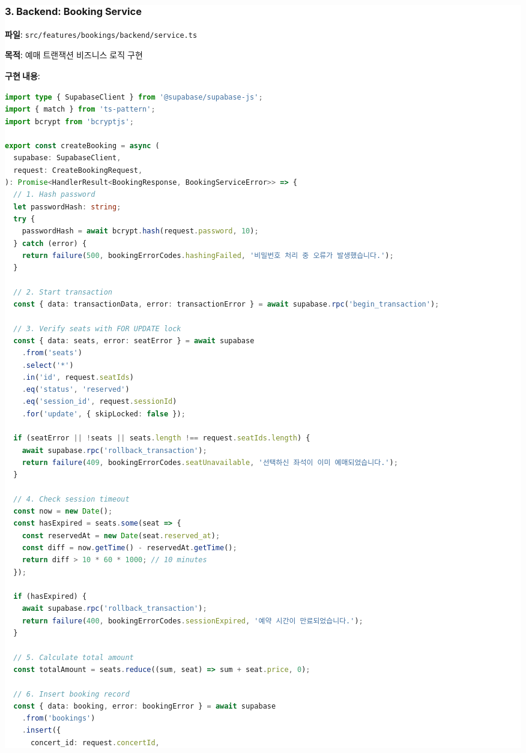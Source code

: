 
### 3. Backend: Booking Service

**파일**: `src/features/bookings/backend/service.ts`

**목적**: 예매 트랜잭션 비즈니스 로직 구현

**구현 내용**:

```typescript
import type { SupabaseClient } from '@supabase/supabase-js';
import { match } from 'ts-pattern';
import bcrypt from 'bcryptjs';

export const createBooking = async (
  supabase: SupabaseClient,
  request: CreateBookingRequest,
): Promise<HandlerResult<BookingResponse, BookingServiceError>> => {
  // 1. Hash password
  let passwordHash: string;
  try {
    passwordHash = await bcrypt.hash(request.password, 10);
  } catch (error) {
    return failure(500, bookingErrorCodes.hashingFailed, '비밀번호 처리 중 오류가 발생했습니다.');
  }

  // 2. Start transaction
  const { data: transactionData, error: transactionError } = await supabase.rpc('begin_transaction');

  // 3. Verify seats with FOR UPDATE lock
  const { data: seats, error: seatError } = await supabase
    .from('seats')
    .select('*')
    .in('id', request.seatIds)
    .eq('status', 'reserved')
    .eq('session_id', request.sessionId)
    .for('update', { skipLocked: false });

  if (seatError || !seats || seats.length !== request.seatIds.length) {
    await supabase.rpc('rollback_transaction');
    return failure(409, bookingErrorCodes.seatUnavailable, '선택하신 좌석이 이미 예매되었습니다.');
  }

  // 4. Check session timeout
  const now = new Date();
  const hasExpired = seats.some(seat => {
    const reservedAt = new Date(seat.reserved_at);
    const diff = now.getTime() - reservedAt.getTime();
    return diff > 10 * 60 * 1000; // 10 minutes
  });

  if (hasExpired) {
    await supabase.rpc('rollback_transaction');
    return failure(400, bookingErrorCodes.sessionExpired, '예약 시간이 만료되었습니다.');
  }

  // 5. Calculate total amount
  const totalAmount = seats.reduce((sum, seat) => sum + seat.price, 0);

  // 6. Insert booking record
  const { data: booking, error: bookingError } = await supabase
    .from('bookings')
    .insert({
      concert_id: request.concertId,
```